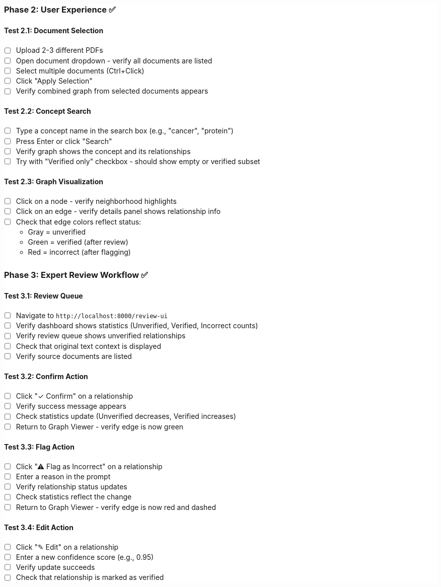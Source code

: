 ### Phase 2: User Experience ✅

#### Test 2.1: Document Selection
- [ ] Upload 2-3 different PDFs
- [ ] Open document dropdown - verify all documents are listed
- [ ] Select multiple documents (Ctrl+Click)
- [ ] Click "Apply Selection"
- [ ] Verify combined graph from selected documents appears

#### Test 2.2: Concept Search
- [ ] Type a concept name in the search box (e.g., "cancer", "protein")
- [ ] Press Enter or click "Search"
- [ ] Verify graph shows the concept and its relationships
- [ ] Try with "Verified only" checkbox - should show empty or verified subset

#### Test 2.3: Graph Visualization
- [ ] Click on a node - verify neighborhood highlights
- [ ] Click on an edge - verify details panel shows relationship info
- [ ] Check that edge colors reflect status:
  - Gray = unverified
  - Green = verified (after review)
  - Red = incorrect (after flagging)

### Phase 3: Expert Review Workflow ✅

#### Test 3.1: Review Queue
- [ ] Navigate to `http://localhost:8000/review-ui`
- [ ] Verify dashboard shows statistics (Unverified, Verified, Incorrect counts)
- [ ] Verify review queue shows unverified relationships
- [ ] Check that original text context is displayed
- [ ] Verify source documents are listed

#### Test 3.2: Confirm Action
- [ ] Click "✓ Confirm" on a relationship
- [ ] Verify success message appears
- [ ] Check statistics update (Unverified decreases, Verified increases)
- [ ] Return to Graph Viewer - verify edge is now green

#### Test 3.3: Flag Action
- [ ] Click "⚠ Flag as Incorrect" on a relationship
- [ ] Enter a reason in the prompt
- [ ] Verify relationship status updates
- [ ] Check statistics reflect the change
- [ ] Return to Graph Viewer - verify edge is now red and dashed

#### Test 3.4: Edit Action
- [ ] Click "✎ Edit" on a relationship
- [ ] Enter a new confidence score (e.g., 0.95)
- [ ] Verify update succeeds
- [ ] Check that relationship is marked as verified
